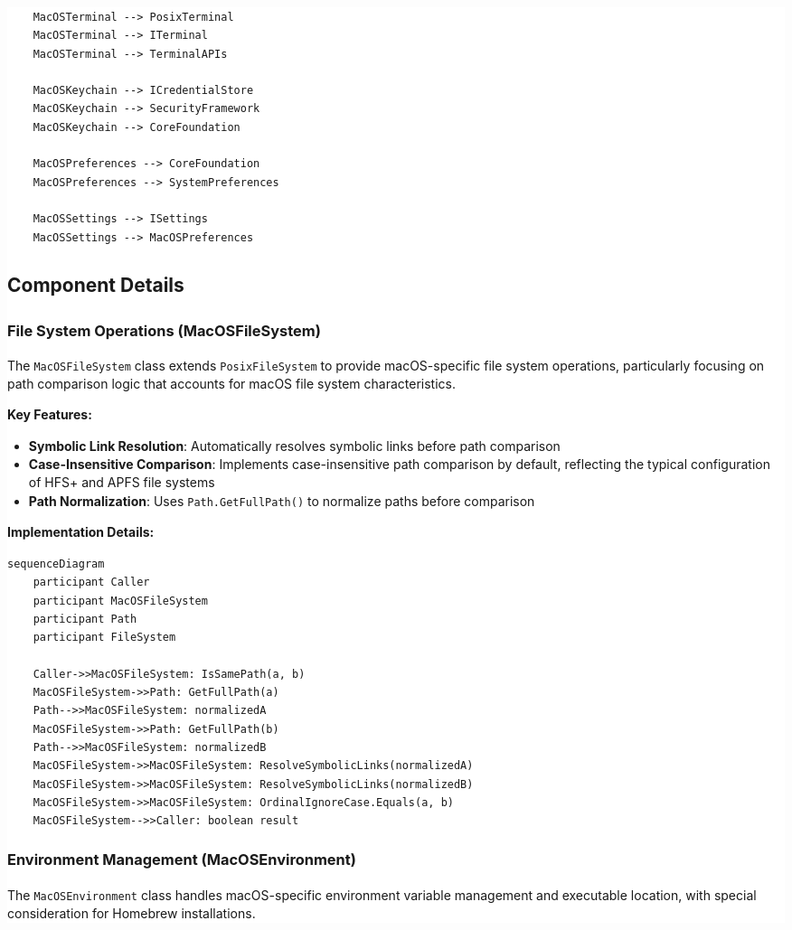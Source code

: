 ```mermaid
    MacOSTerminal --> PosixTerminal
    MacOSTerminal --> ITerminal
    MacOSTerminal --> TerminalAPIs
    
    MacOSKeychain --> ICredentialStore
    MacOSKeychain --> SecurityFramework
    MacOSKeychain --> CoreFoundation
    
    MacOSPreferences --> CoreFoundation
    MacOSPreferences --> SystemPreferences
    
    MacOSSettings --> ISettings
    MacOSSettings --> MacOSPreferences
```

## Component Details

### File System Operations (MacOSFileSystem)

The `MacOSFileSystem` class extends `PosixFileSystem` to provide macOS-specific file system operations, particularly focusing on path comparison logic that accounts for macOS file system characteristics.

**Key Features:**
- **Symbolic Link Resolution**: Automatically resolves symbolic links before path comparison
- **Case-Insensitive Comparison**: Implements case-insensitive path comparison by default, reflecting the typical configuration of HFS+ and APFS file systems
- **Path Normalization**: Uses `Path.GetFullPath()` to normalize paths before comparison

**Implementation Details:**
```mermaid
sequenceDiagram
    participant Caller
    participant MacOSFileSystem
    participant Path
    participant FileSystem
    
    Caller->>MacOSFileSystem: IsSamePath(a, b)
    MacOSFileSystem->>Path: GetFullPath(a)
    Path-->>MacOSFileSystem: normalizedA
    MacOSFileSystem->>Path: GetFullPath(b)
    Path-->>MacOSFileSystem: normalizedB
    MacOSFileSystem->>MacOSFileSystem: ResolveSymbolicLinks(normalizedA)
    MacOSFileSystem->>MacOSFileSystem: ResolveSymbolicLinks(normalizedB)
    MacOSFileSystem->>MacOSFileSystem: OrdinalIgnoreCase.Equals(a, b)
    MacOSFileSystem-->>Caller: boolean result
```

### Environment Management (MacOSEnvironment)

The `MacOSEnvironment` class handles macOS-specific environment variable management and executable location, with special consideration for Homebrew installations.
